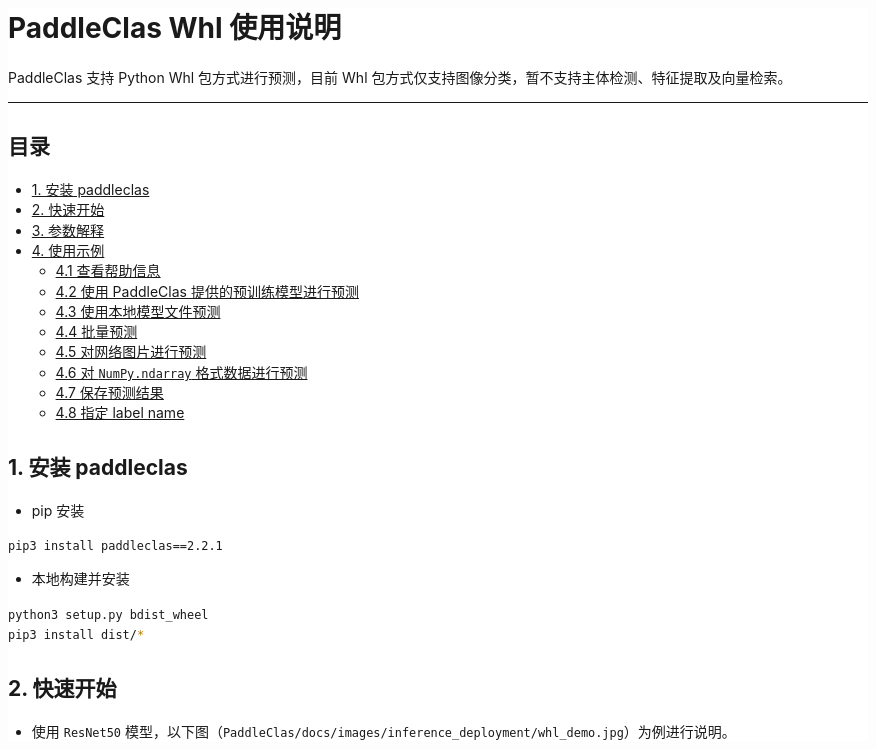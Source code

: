 # PaddleClas Whl 使用说明

PaddleClas 支持 Python Whl 包方式进行预测，目前 Whl 包方式仅支持图像分类，暂不支持主体检测、特征提取及向量检索。

---

## 目录

- [1. 安装 paddleclas](#1)
- [2. 快速开始](#2)
- [3. 参数解释](#3)
- [4. 使用示例](#4)
   - [4.1 查看帮助信息](#4.1)
   - [4.2 使用 PaddleClas 提供的预训练模型进行预测](#4.2)
   - [4.3 使用本地模型文件预测](#4.3)
   - [4.4 批量预测](#4.4)
   - [4.5 对网络图片进行预测](#4.5)
   - [4.6 对 `NumPy.ndarray` 格式数据进行预测](#4.6)
   - [4.7 保存预测结果](#4.7)
   - [4.8 指定 label name](#4.8)
   

<a name="1"></a>
## 1. 安装 paddleclas

* pip 安装

```bash
pip3 install paddleclas==2.2.1
```

* 本地构建并安装

```bash
python3 setup.py bdist_wheel
pip3 install dist/*
```

<a name="2"></a>
## 2. 快速开始
* 使用 `ResNet50` 模型，以下图（`PaddleClas/docs/images/inference_deployment/whl_demo.jpg`）为例进行说明。
